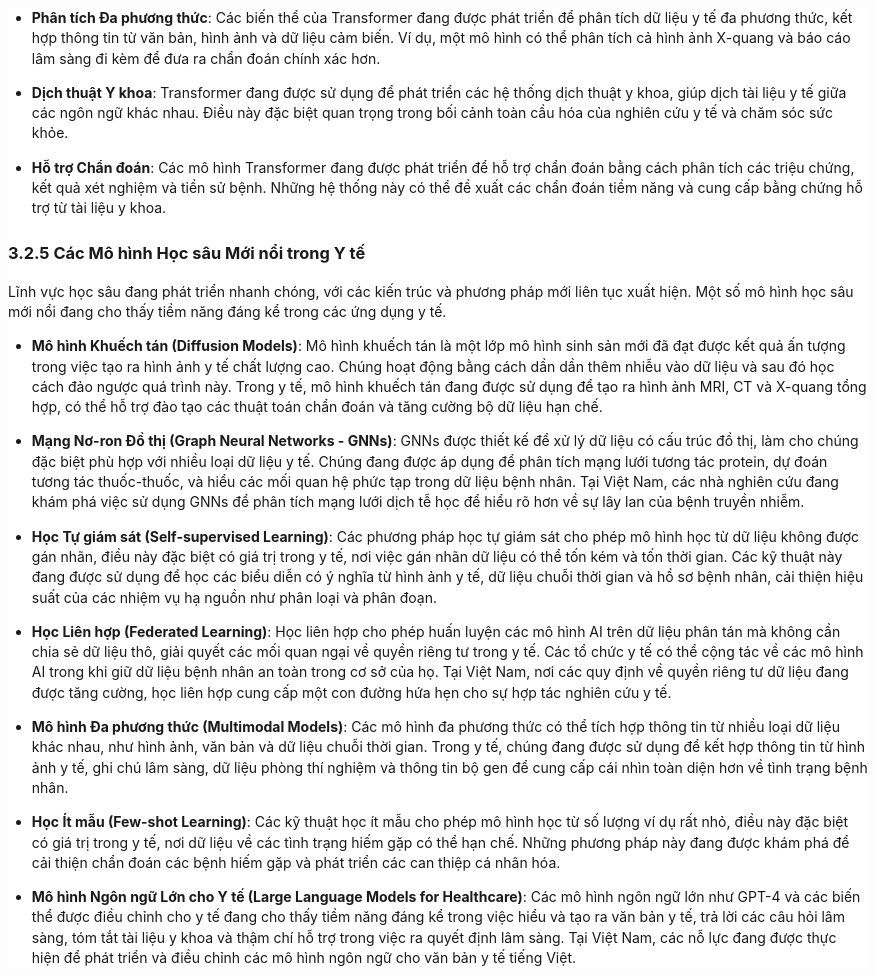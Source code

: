 - **Phân tích Đa phương thức**: Các biến thể của Transformer đang được phát triển để phân tích dữ liệu y tế đa phương thức, kết hợp thông tin từ văn bản, hình ảnh và dữ liệu cảm biến. Ví dụ, một mô hình có thể phân tích cả hình ảnh X-quang và báo cáo lâm sàng đi kèm để đưa ra chẩn đoán chính xác hơn.

- **Dịch thuật Y khoa**: Transformer đang được sử dụng để phát triển các hệ thống dịch thuật y khoa, giúp dịch tài liệu y tế giữa các ngôn ngữ khác nhau. Điều này đặc biệt quan trọng trong bối cảnh toàn cầu hóa của nghiên cứu y tế và chăm sóc sức khỏe.

- **Hỗ trợ Chẩn đoán**: Các mô hình Transformer đang được phát triển để hỗ trợ chẩn đoán bằng cách phân tích các triệu chứng, kết quả xét nghiệm và tiền sử bệnh. Những hệ thống này có thể đề xuất các chẩn đoán tiềm năng và cung cấp bằng chứng hỗ trợ từ tài liệu y khoa.

### 3.2.5 Các Mô hình Học sâu Mới nổi trong Y tế

Lĩnh vực học sâu đang phát triển nhanh chóng, với các kiến trúc và phương pháp mới liên tục xuất hiện. Một số mô hình học sâu mới nổi đang cho thấy tiềm năng đáng kể trong các ứng dụng y tế.

- **Mô hình Khuếch tán (Diffusion Models)**: Mô hình khuếch tán là một lớp mô hình sinh sản mới đã đạt được kết quả ấn tượng trong việc tạo ra hình ảnh y tế chất lượng cao. Chúng hoạt động bằng cách dần dần thêm nhiễu vào dữ liệu và sau đó học cách đảo ngược quá trình này. Trong y tế, mô hình khuếch tán đang được sử dụng để tạo ra hình ảnh MRI, CT và X-quang tổng hợp, có thể hỗ trợ đào tạo các thuật toán chẩn đoán và tăng cường bộ dữ liệu hạn chế.

- **Mạng Nơ-ron Đồ thị (Graph Neural Networks - GNNs)**: GNNs được thiết kế để xử lý dữ liệu có cấu trúc đồ thị, làm cho chúng đặc biệt phù hợp với nhiều loại dữ liệu y tế. Chúng đang được áp dụng để phân tích mạng lưới tương tác protein, dự đoán tương tác thuốc-thuốc, và hiểu các mối quan hệ phức tạp trong dữ liệu bệnh nhân. Tại Việt Nam, các nhà nghiên cứu đang khám phá việc sử dụng GNNs để phân tích mạng lưới dịch tễ học để hiểu rõ hơn về sự lây lan của bệnh truyền nhiễm.

- **Học Tự giám sát (Self-supervised Learning)**: Các phương pháp học tự giám sát cho phép mô hình học từ dữ liệu không được gán nhãn, điều này đặc biệt có giá trị trong y tế, nơi việc gán nhãn dữ liệu có thể tốn kém và tốn thời gian. Các kỹ thuật này đang được sử dụng để học các biểu diễn có ý nghĩa từ hình ảnh y tế, dữ liệu chuỗi thời gian và hồ sơ bệnh nhân, cải thiện hiệu suất của các nhiệm vụ hạ nguồn như phân loại và phân đoạn.

- **Học Liên hợp (Federated Learning)**: Học liên hợp cho phép huấn luyện các mô hình AI trên dữ liệu phân tán mà không cần chia sẻ dữ liệu thô, giải quyết các mối quan ngại về quyền riêng tư trong y tế. Các tổ chức y tế có thể cộng tác về các mô hình AI trong khi giữ dữ liệu bệnh nhân an toàn trong cơ sở của họ. Tại Việt Nam, nơi các quy định về quyền riêng tư dữ liệu đang được tăng cường, học liên hợp cung cấp một con đường hứa hẹn cho sự hợp tác nghiên cứu y tế.

- **Mô hình Đa phương thức (Multimodal Models)**: Các mô hình đa phương thức có thể tích hợp thông tin từ nhiều loại dữ liệu khác nhau, như hình ảnh, văn bản và dữ liệu chuỗi thời gian. Trong y tế, chúng đang được sử dụng để kết hợp thông tin từ hình ảnh y tế, ghi chú lâm sàng, dữ liệu phòng thí nghiệm và thông tin bộ gen để cung cấp cái nhìn toàn diện hơn về tình trạng bệnh nhân.

- **Học Ít mẫu (Few-shot Learning)**: Các kỹ thuật học ít mẫu cho phép mô hình học từ số lượng ví dụ rất nhỏ, điều này đặc biệt có giá trị trong y tế, nơi dữ liệu về các tình trạng hiếm gặp có thể hạn chế. Những phương pháp này đang được khám phá để cải thiện chẩn đoán các bệnh hiếm gặp và phát triển các can thiệp cá nhân hóa.

- **Mô hình Ngôn ngữ Lớn cho Y tế (Large Language Models for Healthcare)**: Các mô hình ngôn ngữ lớn như GPT-4 và các biến thể được điều chỉnh cho y tế đang cho thấy tiềm năng đáng kể trong việc hiểu và tạo ra văn bản y tế, trả lời các câu hỏi lâm sàng, tóm tắt tài liệu y khoa và thậm chí hỗ trợ trong việc ra quyết định lâm sàng. Tại Việt Nam, các nỗ lực đang được thực hiện để phát triển và điều chỉnh các mô hình ngôn ngữ cho văn bản y tế tiếng Việt.

